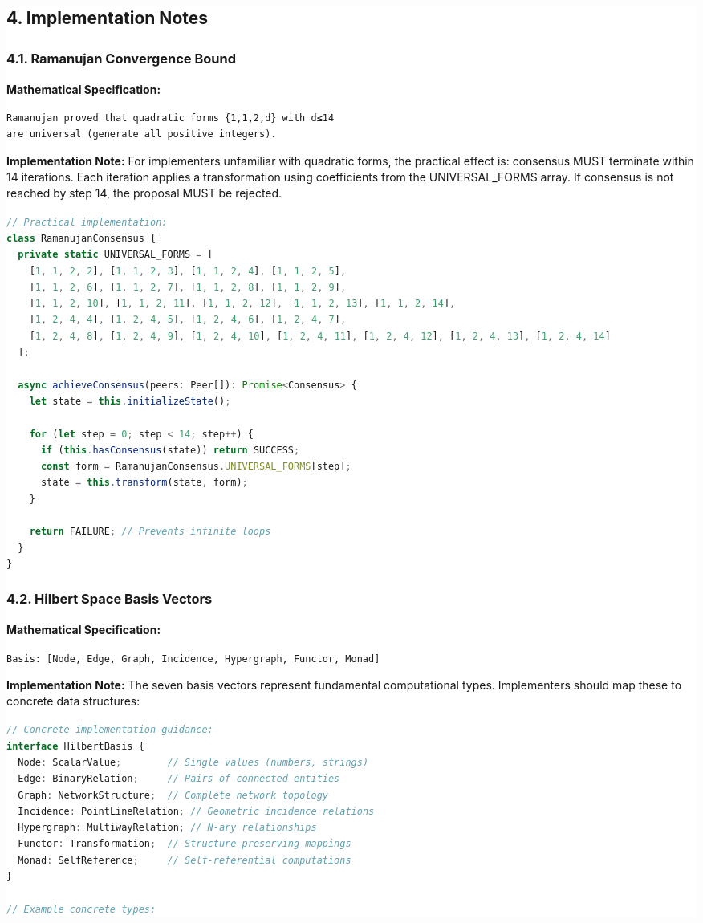 
## 4. Implementation Notes

### 4.1. Ramanujan Convergence Bound

**Mathematical Specification:**
```
Ramanujan proved that quadratic forms {1,1,2,d} with d≤14 
are universal (generate all positive integers).
```

**Implementation Note:**
For implementers unfamiliar with quadratic forms, the practical effect is: consensus MUST terminate within 14 iterations. Each iteration applies a transformation using coefficients from the UNIVERSAL_FORMS array. If consensus is not reached by step 14, the proposal MUST be rejected.

```typescript
// Practical implementation:
class RamanujanConsensus {
  private static UNIVERSAL_FORMS = [
    [1, 1, 2, 2], [1, 1, 2, 3], [1, 1, 2, 4], [1, 1, 2, 5],
    [1, 1, 2, 6], [1, 1, 2, 7], [1, 1, 2, 8], [1, 1, 2, 9],
    [1, 1, 2, 10], [1, 1, 2, 11], [1, 1, 2, 12], [1, 1, 2, 13], [1, 1, 2, 14],
    [1, 2, 4, 4], [1, 2, 4, 5], [1, 2, 4, 6], [1, 2, 4, 7],
    [1, 2, 4, 8], [1, 2, 4, 9], [1, 2, 4, 10], [1, 2, 4, 11], [1, 2, 4, 12], [1, 2, 4, 13], [1, 2, 4, 14]
  ];
  
  async achieveConsensus(peers: Peer[]): Promise<Consensus> {
    let state = this.initializeState();
    
    for (let step = 0; step < 14; step++) {
      if (this.hasConsensus(state)) return SUCCESS;
      const form = RamanujanConsensus.UNIVERSAL_FORMS[step];
      state = this.transform(state, form);
    }
    
    return FAILURE; // Prevents infinite loops
  }
}
```

### 4.2. Hilbert Space Basis Vectors

**Mathematical Specification:**
```
Basis: [Node, Edge, Graph, Incidence, Hypergraph, Functor, Monad]
```

**Implementation Note:**
The seven basis vectors represent fundamental computational types. Implementers should map these to concrete data structures:

```typescript
// Concrete implementation guidance:
interface HilbertBasis {
  Node: ScalarValue;        // Single values (numbers, strings)
  Edge: BinaryRelation;     // Pairs of connected entities
  Graph: NetworkStructure;  // Complete network topology
  Incidence: PointLineRelation; // Geometric incidence relations
  Hypergraph: MultiwayRelation; // N-ary relationships
  Functor: Transformation;  // Structure-preserving mappings
  Monad: SelfReference;     // Self-referential computations
}

// Example concrete types:
```